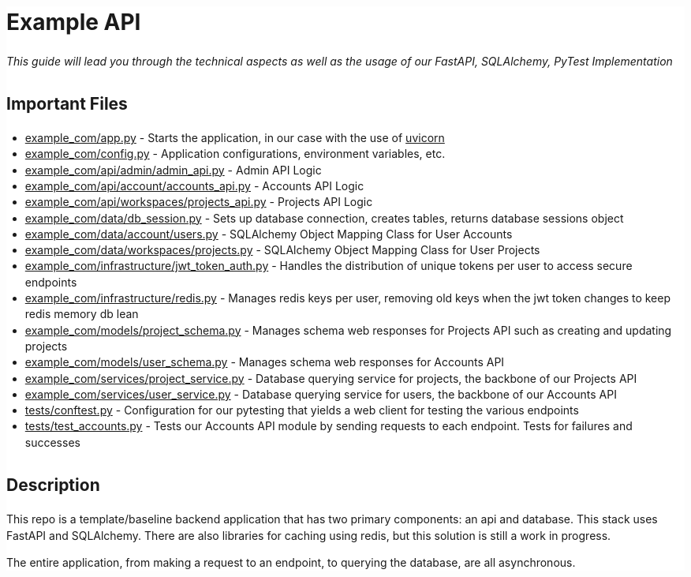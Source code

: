 # Example API

*This guide will lead you through the technical aspects as well as the usage of our FastAPI, SQLAlchemy, PyTest Implementation*


## Important Files

* [example_com/app.py](./project/example_com/app.py) - Starts the application, in our case with the use of [uvicorn](https://www.uvicorn.org/)
* [example_com/config.py](./project/example_com/config.py) - Application configurations, environment variables, etc.
* [example_com/api/admin/admin_api.py](./project/example_com/api/admin/admin_api.py) - Admin API Logic
* [example_com/api/account/accounts_api.py](./project/example_com/api/account/accounts_api.py) - Accounts API Logic
* [example_com/api/workspaces/projects_api.py](./project/example_com/api/workspaces/projects_api.py) - Projects API Logic
* [example_com/data/db_session.py](./project/example_com/data/db_session.py) - Sets up database connection, creates tables, returns database sessions object
* [example_com/data/account/users.py](./project/example_com/data/account/users.py) - SQLAlchemy Object Mapping Class for User Accounts
* [example_com/data/workspaces/projects.py](./project/example_com/data/workspaces/projects.py) - SQLAlchemy Object Mapping Class for User Projects
* [example_com/infrastructure/jwt_token_auth.py](./project/example_com/infrastructure/jwt_token_auth.py) - Handles the distribution of unique tokens per user to access secure endpoints
* [example_com/infrastructure/redis.py](./project/example_com/infrastructure/redis.py) - Manages redis keys per user, removing old keys when the jwt token changes to keep redis memory db lean
* [example_com/models/project_schema.py](./project/example_com/models/project_schema.py) - Manages schema web responses for Projects API such as creating and updating projects
* [example_com/models/user_schema.py](./project/example_com/models/user_schema.py) - Manages schema web responses for Accounts API
* [example_com/services/project_service.py](./project/example_com/services/project_service.py) - Database querying service for projects, the backbone of our Projects API
* [example_com/services/user_service.py](./project/example_com/services/user_service.py) - Database querying service for users, the backbone of our Accounts API
* [tests/conftest.py](./project/tests/conftest.py) - Configuration for our pytesting that yields a web client for testing the various endpoints
* [tests/test_accounts.py](./project/tests/test_accounts.py) - Tests our Accounts API module by sending requests to each endpoint. Tests for failures and successes


## Description

This repo is a template/baseline backend application that has two primary components: an api and database. This stack uses FastAPI and SQLAlchemy. There are also libraries for caching using redis, but this solution is still a work in progress.

The entire application, from making a request to an endpoint, to querying the database, are all asynchronous.

